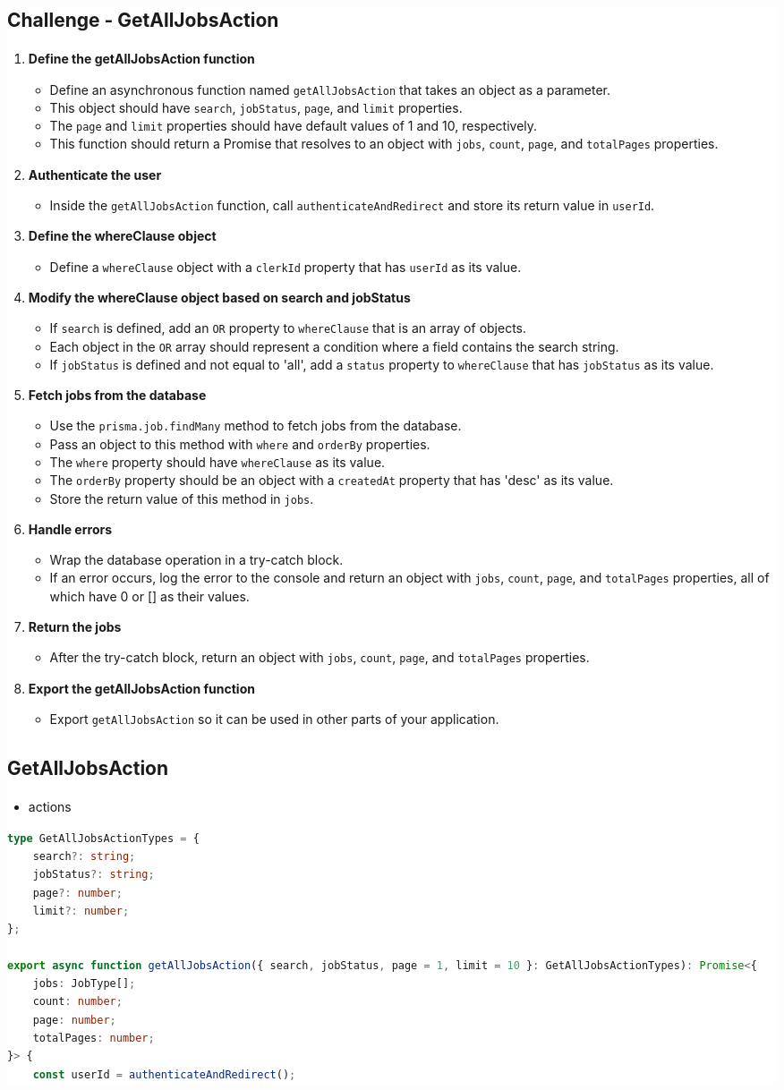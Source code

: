 ## Challenge - GetAllJobsAction

1. **Define the getAllJobsAction function**

   - Define an asynchronous function named `getAllJobsAction` that takes an object as a parameter.
   - This object should have `search`, `jobStatus`, `page`, and `limit` properties.
   - The `page` and `limit` properties should have default values of 1 and 10, respectively.
   - This function should return a Promise that resolves to an object with `jobs`, `count`, `page`, and `totalPages` properties.

2. **Authenticate the user**

   - Inside the `getAllJobsAction` function, call `authenticateAndRedirect` and store its return value in `userId`.

3. **Define the whereClause object**

   - Define a `whereClause` object with a `clerkId` property that has `userId` as its value.

4. **Modify the whereClause object based on search and jobStatus**

   - If `search` is defined, add an `OR` property to `whereClause` that is an array of objects.
   - Each object in the `OR` array should represent a condition where a field contains the search string.
   - If `jobStatus` is defined and not equal to 'all', add a `status` property to `whereClause` that has `jobStatus` as its value.

5. **Fetch jobs from the database**

   - Use the `prisma.job.findMany` method to fetch jobs from the database.
   - Pass an object to this method with `where` and `orderBy` properties.
   - The `where` property should have `whereClause` as its value.
   - The `orderBy` property should be an object with a `createdAt` property that has 'desc' as its value.
   - Store the return value of this method in `jobs`.

6. **Handle errors**

   - Wrap the database operation in a try-catch block.
   - If an error occurs, log the error to the console and return an object with `jobs`, `count`, `page`, and `totalPages` properties, all of which have 0 or [] as their values.

7. **Return the jobs**

   - After the try-catch block, return an object with `jobs`, `count`, `page`, and `totalPages` properties.

8. **Export the getAllJobsAction function**
   - Export `getAllJobsAction` so it can be used in other parts of your application.

## GetAllJobsAction

- actions

```ts
type GetAllJobsActionTypes = {
	search?: string;
	jobStatus?: string;
	page?: number;
	limit?: number;
};

export async function getAllJobsAction({ search, jobStatus, page = 1, limit = 10 }: GetAllJobsActionTypes): Promise<{
	jobs: JobType[];
	count: number;
	page: number;
	totalPages: number;
}> {
	const userId = authenticateAndRedirect();
```